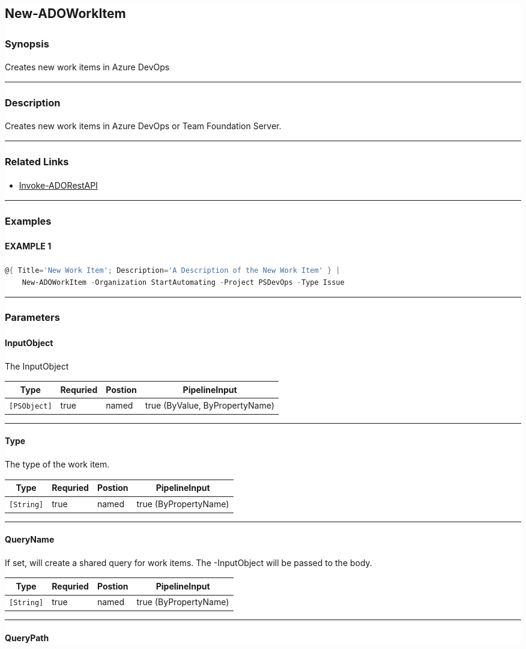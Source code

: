 
New-ADOWorkItem
---------------
### Synopsis
Creates new work items in Azure DevOps

---
### Description

Creates new work items in Azure DevOps or Team Foundation Server.

---
### Related Links
* [Invoke-ADORestAPI](Invoke-ADORestAPI.md)
---
### Examples
#### EXAMPLE 1
```PowerShell
@{ Title='New Work Item'; Description='A Description of the New Work Item' } |
    New-ADOWorkItem -Organization StartAutomating -Project PSDevOps -Type Issue
```

---
### Parameters
#### **InputObject**

The InputObject



|Type            |Requried|Postion|PipelineInput                 |
|----------------|--------|-------|------------------------------|
|```[PSObject]```|true    |named  |true (ByValue, ByPropertyName)|
---
#### **Type**

The type of the work item.



|Type          |Requried|Postion|PipelineInput        |
|--------------|--------|-------|---------------------|
|```[String]```|true    |named  |true (ByPropertyName)|
---
#### **QueryName**

If set, will create a shared query for work items.  The -InputObject will be passed to the body.



|Type          |Requried|Postion|PipelineInput        |
|--------------|--------|-------|---------------------|
|```[String]```|true    |named  |true (ByPropertyName)|
---
#### **QueryPath**
